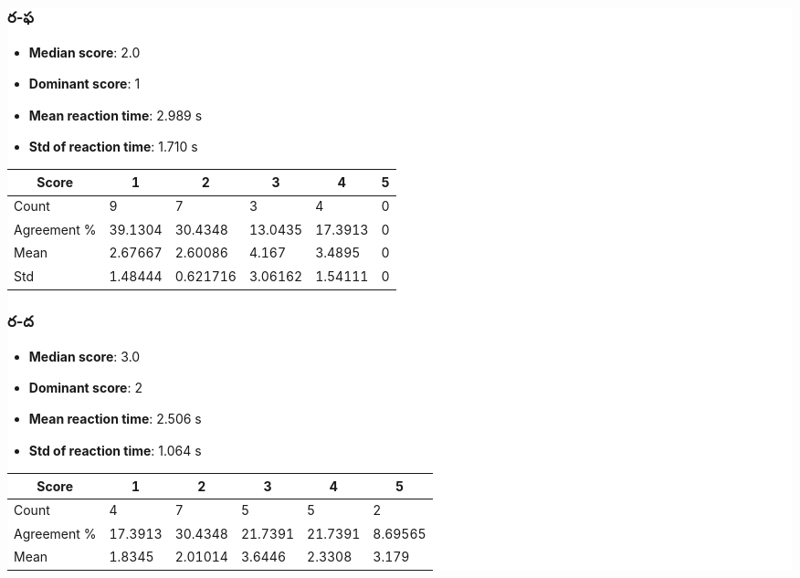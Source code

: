 ### ర-ఫ

* **Median score**: 2.0

* **Dominant score**: 1

* **Mean reaction time**: 2.989 s

* **Std of reaction time**: 1.710 s

| Score       |        1 |         2 |        3 |        4 |   5 |
|-------------|----------|-----------|----------|----------|-----|
| Count       |  9       |  7        |  3       |  4       |   0 |
| Agreement % | 39.1304  | 30.4348   | 13.0435  | 17.3913  |   0 |
| Mean        |  2.67667 |  2.60086  |  4.167   |  3.4895  |   0 |
| Std         |  1.48444 |  0.621716 |  3.06162 |  1.54111 |   0 |

### ర-ద

* **Median score**: 3.0

* **Dominant score**: 2

* **Mean reaction time**: 2.506 s

* **Std of reaction time**: 1.064 s

| Score       |         1 |         2 |         3 |         4 |       5 |
|-------------|-----------|-----------|-----------|-----------|---------|
| Count       |  4        |  7        |  5        |  5        | 2       |
| Agreement % | 17.3913   | 30.4348   | 21.7391   | 21.7391   | 8.69565 |
| Mean        |  1.8345   |  2.01014  |  3.6446   |  2.3308   | 3.179   |
